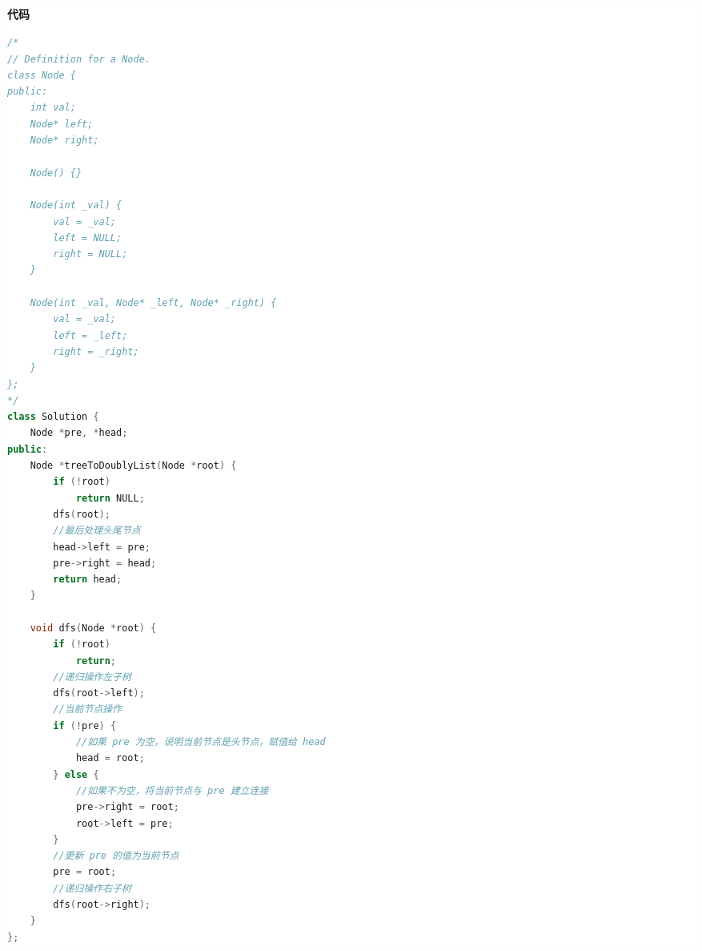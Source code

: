 **代码**

```c++
/*
// Definition for a Node.
class Node {
public:
    int val;
    Node* left;
    Node* right;

    Node() {}

    Node(int _val) {
        val = _val;
        left = NULL;
        right = NULL;
    }

    Node(int _val, Node* _left, Node* _right) {
        val = _val;
        left = _left;
        right = _right;
    }
};
*/
class Solution {
    Node *pre, *head;
public:
    Node *treeToDoublyList(Node *root) {
        if (!root)
            return NULL;
        dfs(root);
        //最后处理头尾节点
        head->left = pre;
        pre->right = head;
        return head;
    }

    void dfs(Node *root) {
        if (!root)
            return;
        //递归操作左子树
        dfs(root->left);
        //当前节点操作
        if (!pre) {
            //如果 pre 为空，说明当前节点是头节点，赋值给 head
            head = root;
        } else {
            //如果不为空，将当前节点与 pre 建立连接
            pre->right = root;
            root->left = pre;
        }
        //更新 pre 的值为当前节点
        pre = root;
        //递归操作右子树
        dfs(root->right);
    }
};
```
